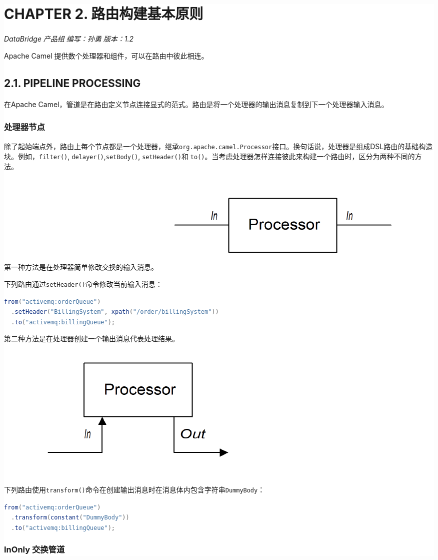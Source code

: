 # CHAPTER 2. 路由构建基本原则
*DataBridge 产品组
编写：孙勇
版本：1.2*

Apache Camel 提供数个处理器和组件，可以在路由中彼此相连。

## 2.1. PIPELINE PROCESSING
在Apache Camel，管道是在路由定义节点连接显式的范式。路由是将一个处理器的输出消息复制到下一个处理器输入消息。

### 处理器节点
除了起始端点外，路由上每个节点都是一个处理器，继承`org.apache.camel.Processor`接口。换句话说，处理器是组成DSL路由的基础构造块。例如，`filter()`, `delayer()`,`setBody()`, `setHeader()`和 `to()`。当考虑处理器怎样连接彼此来构建一个路由时，区分为两种不同的方法。

第一种方法是在处理器简单修改交换的输入消息。
![](./images/Processor-Modifying-an-In-Message.png)

下列路由通过`setHeader()`命令修改当前输入消息：
```java
from("activemq:orderQueue")
  .setHeader("BillingSystem", xpath("/order/billingSystem"))
  .to("activemq:billingQueue");
```

第二种方法是在处理器创建一个输出消息代表处理结果。
![](./images/Processor-Creating-an-Out-Message.png)

下列路由使用`transform()`命令在创建输出消息时在消息体内包含字符串`DummyBody`：
```java
from("activemq:orderQueue")
  .transform(constant("DummyBody"))
  .to("activemq:billingQueue");
```
### InOnly 交换管道